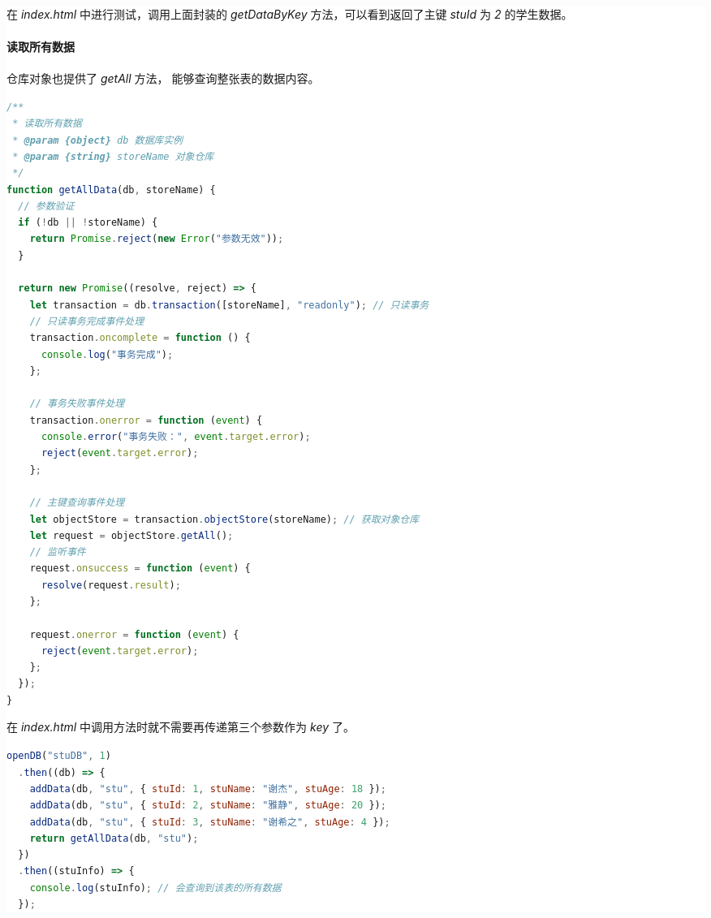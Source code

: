 在 _index.html_ 中进行测试，调用上面封装的 _getDataByKey_ 方法，可以看到返回了主键 _stuId_ 为 _2_ 的学生数据。

#### 读取所有数据

仓库对象也提供了 _getAll_ 方法， 能够查询整张表的数据内容。

```js db.js
/**
 * 读取所有数据
 * @param {object} db 数据库实例
 * @param {string} storeName 对象仓库
 */
function getAllData(db, storeName) {
  // 参数验证
  if (!db || !storeName) {
    return Promise.reject(new Error("参数无效"));
  }

  return new Promise((resolve, reject) => {
    let transaction = db.transaction([storeName], "readonly"); // 只读事务
    // 只读事务完成事件处理
    transaction.oncomplete = function () {
      console.log("事务完成");
    };

    // 事务失败事件处理
    transaction.onerror = function (event) {
      console.error("事务失败：", event.target.error);
      reject(event.target.error);
    };

    // 主键查询事件处理
    let objectStore = transaction.objectStore(storeName); // 获取对象仓库
    let request = objectStore.getAll();
    // 监听事件
    request.onsuccess = function (event) {
      resolve(request.result);
    };

    request.onerror = function (event) {
      reject(event.target.error);
    };
  });
}
```

在 _index.html_ 中调用方法时就不需要再传递第三个参数作为 _key_ 了。

```js index.html
openDB("stuDB", 1)
  .then((db) => {
    addData(db, "stu", { stuId: 1, stuName: "谢杰", stuAge: 18 });
    addData(db, "stu", { stuId: 2, stuName: "雅静", stuAge: 20 });
    addData(db, "stu", { stuId: 3, stuName: "谢希之", stuAge: 4 });
    return getAllData(db, "stu");
  })
  .then((stuInfo) => {
    console.log(stuInfo); // 会查询到该表的所有数据
  });
```
